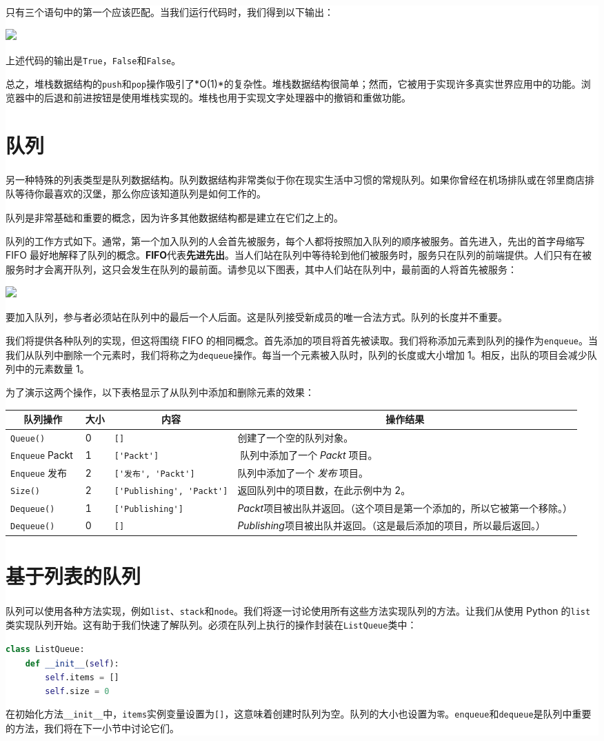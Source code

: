 只有三个语句中的第一个应该匹配。当我们运行代码时，我们得到以下输出：

![](img/17bdec19-ac8d-4124-bb4e-16767635d5e8.png)

上述代码的输出是`True`，`False`和`False`。

总之，堆栈数据结构的`push`和`pop`操作吸引了*O(1)*的复杂性。堆栈数据结构很简单；然而，它被用于实现许多真实世界应用中的功能。浏览器中的后退和前进按钮是使用堆栈实现的。堆栈也用于实现文字处理器中的撤销和重做功能。

# 队列

另一种特殊的列表类型是队列数据结构。队列数据结构非常类似于你在现实生活中习惯的常规队列。如果你曾经在机场排队或在邻里商店排队等待你最喜欢的汉堡，那么你应该知道队列是如何工作的。

队列是非常基础和重要的概念，因为许多其他数据结构都是建立在它们之上的。

队列的工作方式如下。通常，第一个加入队列的人会首先被服务，每个人都将按照加入队列的顺序被服务。首先进入，先出的首字母缩写 FIFO 最好地解释了队列的概念。**FIFO**代表**先进先出**。当人们站在队列中等待轮到他们被服务时，服务只在队列的前端提供。人们只有在被服务时才会离开队列，这只会发生在队列的最前面。请参见以下图表，其中人们站在队列中，最前面的人将首先被服务：

![](img/e5fb97b2-07a9-4729-b679-8b1f1727db3f.png)

要加入队列，参与者必须站在队列中的最后一个人后面。这是队列接受新成员的唯一合法方式。队列的长度并不重要。

我们将提供各种队列的实现，但这将围绕 FIFO 的相同概念。首先添加的项目将首先被读取。我们将称添加元素到队列的操作为`enqueue`。当我们从队列中删除一个元素时，我们将称之为`dequeue`操作。每当一个元素被入队时，队列的长度或大小增加 1。相反，出队的项目会减少队列中的元素数量 1。

为了演示这两个操作，以下表格显示了从队列中添加和删除元素的效果：

| **队列操作** | **大小** | **内容** | **操作结果** |
| --- | --- | --- | --- |
| `Queue()` | 0 | `[]` | 创建了一个空的队列对象。 |
| `Enqueue` Packt  | 1 | `['Packt']` |  队列中添加了一个 *Packt* 项目。 |
| `Enqueue` 发布  | 2 | `['发布', 'Packt']` | 队列中添加了一个 *发布* 项目。 |
| `Size()` | 2 | `['Publishing', 'Packt']` | 返回队列中的项目数，在此示例中为 2。 |
| `Dequeue()` | 1 | `['Publishing']` | *Packt*项目被出队并返回。（这个项目是第一个添加的，所以它被第一个移除。） |
| `Dequeue()` | 0 | `[]` | *Publishing*项目被出队并返回。（这是最后添加的项目，所以最后返回。） |

# 基于列表的队列

队列可以使用各种方法实现，例如`list`、`stack`和`node`。我们将逐一讨论使用所有这些方法实现队列的方法。让我们从使用 Python 的`list`类实现队列开始。这有助于我们快速了解队列。必须在队列上执行的操作封装在`ListQueue`类中：

```py
class ListQueue: 
    def __init__(self): 
        self.items = [] 
        self.size = 0 
```

在初始化方法`__init__`中，`items`实例变量设置为`[]`，这意味着创建时队列为空。队列的大小也设置为`零`。`enqueue`和`dequeue`是队列中重要的方法，我们将在下一小节中讨论它们。
